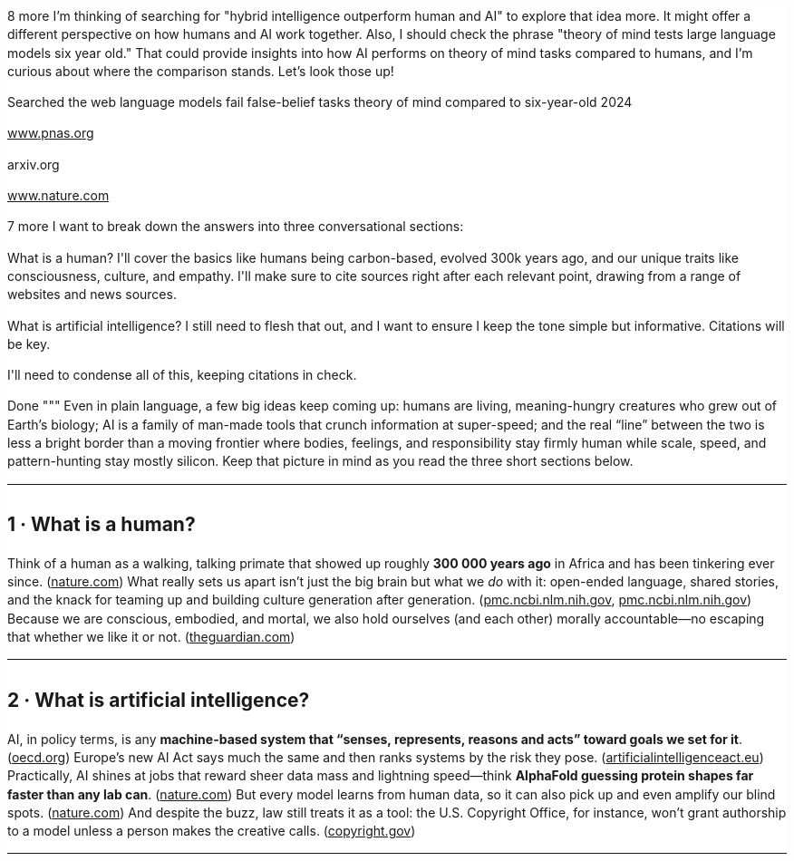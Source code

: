 
8 more
I’m thinking of searching for "hybrid intelligence outperform human and AI" to explore that idea more. It might offer a different perspective on how humans and AI work together. Also, I should check the phrase "theory of mind tests large language models six year old." That could provide insights into how AI performs on theory of mind tasks compared to humans, and I’m curious about where the comparison stands. Let’s look those up!

Searched the web
language models fail false-belief tasks theory of mind compared to six-year-old 2024

www.pnas.org

arxiv.org

www.nature.com




7 more
I want to break down the answers into three conversational sections:

What is a human? I'll cover the basics like humans being carbon-based, evolved 300k years ago, and our unique traits like consciousness, culture, and empathy. I'll make sure to cite sources right after each relevant point, drawing from a range of websites and news sources.

What is artificial intelligence? I still need to flesh that out, and I want to ensure I keep the tone simple but informative. Citations will be key.

I'll need to condense all of this, keeping citations in check.

Done
"""
Even in plain language, a few big ideas keep coming up: humans are living, meaning-hungry creatures who grew out of Earth’s biology; AI is a family of man-made tools that crunch information at super-speed; and the real “line” between the two is less a bright border than a moving frontier where bodies, feelings, and responsibility stay firmly human while scale, speed, and pattern-hunting stay mostly silicon. Keep that picture in mind as you read the three short sections below.

---

## 1 · What is a human?

Think of a human as a walking, talking primate that showed up roughly **300 000 years ago** in Africa and has been tinkering ever since. ([nature.com][1])
What really sets us apart isn’t just the big brain but what we *do* with it: open-ended language, shared stories, and the knack for teaming up and building culture generation after generation. ([pmc.ncbi.nlm.nih.gov][2], [pmc.ncbi.nlm.nih.gov][3])
Because we are conscious, embodied, and mortal, we also hold ourselves (and each other) morally accountable—no escaping that whether we like it or not. ([theguardian.com][4])

---

## 2 · What is artificial intelligence?

AI, in policy terms, is any **machine-based system that “senses, represents, reasons and acts” toward goals we set for it**. ([oecd.org][5])
Europe’s new AI Act says much the same and then ranks systems by the risk they pose. ([artificialintelligenceact.eu][6])
Practically, AI shines at jobs that reward sheer data mass and lightning speed—think **AlphaFold guessing protein shapes far faster than any lab can**. ([nature.com][7])
But every model learns from human data, so it can also pick up and even amplify our blind spots. ([nature.com][8])
And despite the buzz, law still treats it as a tool: the U.S. Copyright Office, for instance, won’t grant authorship to a model unless a person makes the creative calls. ([copyright.gov][9])

---

[1]: https://australian.museum/learn/science/human-evolution/homo-sapiens-modern-humans/?utm_source=chatgpt.com "Homo sapiens – modern humans - The Australian Museum"
[2]: https://www.britannica.com/topic/Homo-sapiens?utm_source=chatgpt.com "Homo sapiens | Meaning, Characteristics, & Evolution - Britannica"
[3]: https://lalandlab.wp.st-andrews.ac.uk/files/2023/01/annurev-psych-062220-051256.pdf?utm_source=chatgpt.com "[PDF] Understanding Human Cognitive Uniqueness - The Laland Lab"
[4]: https://www.sciencedirect.com/science/article/pii/S0001691825001167?utm_source=chatgpt.com "Language as a modulator to cognitive and neurological systems"
[5]: https://wires.onlinelibrary.wiley.com/doi/10.1002/wcs.1649?utm_source=chatgpt.com "Embodiment and language - Pelkey - 2023 - WIREs Cognitive Science"
[6]: https://www.nature.com/articles/s41562-024-01882-z?utm_source=chatgpt.com "Testing theory of mind in large language models and humans - Nature"
[7]: https://www.cambridge.org/core/journals/journal-of-the-american-philosophical-association/article/humanism-a-reconsideration/5130AC66E81A546BFF333A9335DFB865?utm_source=chatgpt.com "Humanism: A Reconsideration | Journal of the American ..."
[8]: https://plato.stanford.edu/archIves/fall2024/entries/human-nature/?utm_source=chatgpt.com "Human Nature - Stanford Encyclopedia of Philosophy"
[9]: https://www.who.int/about/governance/constitution?utm_source=chatgpt.com "Constitution of the World Health Organization"
[10]: https://www.oecd.org/content/dam/oecd/en/publications/reports/2024/03/explanatory-memorandum-on-the-updated-oecd-definition-of-an-ai-system_3c815e51/623da898-en.pdf?utm_source=chatgpt.com "[PDF] Explanatory memorandum on the updated OECD definition of an AI ..."
[11]: https://digital-strategy.ec.europa.eu/en/library/commission-publishes-guidelines-ai-system-definition-facilitate-first-ai-acts-rules-application?utm_source=chatgpt.com "The Commission publishes guidelines on AI system definition to ..."
[12]: https://www.europarl.europa.eu/news/en/press-room/20240308IPR19015/artificial-intelligence-act-meps-adopt-landmark-law?utm_source=chatgpt.com "Artificial Intelligence Act: MEPs adopt landmark law | News"
[13]: https://plato.stanford.edu/archIves/sum2024/entries/artificial-intelligence/?utm_source=chatgpt.com "Artificial Intelligence - Stanford Encyclopedia of Philosophy"
[14]: https://www.nature.com/articles/s41586-021-03819-2?utm_source=chatgpt.com "Highly accurate protein structure prediction with AlphaFold - Nature"
[15]: https://www.nature.com/articles/s41586-024-07487-w?utm_source=chatgpt.com "Accurate structure prediction of biomolecular interactions ... - Nature"
[16]: https://www.nature.com/articles/s41592-023-02087-4?utm_source=chatgpt.com "AlphaFold predictions are valuable hypotheses and accelerate but ..."
[17]: https://www.businessinsider.com/openai-sam-altman-predictions-how-ai-could-change-the-world-2025-1?utm_source=chatgpt.com "Sam Altman's predictions on how the world might change with AI"
[18]: https://link.springer.com/article/10.1007/s43681-024-00419-4?utm_source=chatgpt.com "Anthropomorphism in AI: hype and fallacy | AI and Ethics"
[19]: https://blog.iaac.net/anthropomorphism-and-the-simulation-of-life-a-critical-examination/?utm_source=chatgpt.com "Anthropomorphism and the Simulation of Life: A Critical Examination"
[20]: https://www.copyright.gov/ai/?utm_source=chatgpt.com "Copyright and Artificial Intelligence | U.S. Copyright Office"
[21]: https://www.copyright.gov/ai/Copyright-and-Artificial-Intelligence-Part-2-Copyrightability-Report.pdf?utm_source=chatgpt.com "[PDF] Copyright and Artificial Intelligence, Part 2 Copyrightability Report"
[22]: https://www.copyright.gov/ai/ai_policy_guidance.pdf?utm_source=chatgpt.com "[PDF] Works Containing Material Generated by Artificial Intelligence"
[23]: https://papers.ssrn.com/sol3/papers.cfm?abstract_id=5274785&utm_source=chatgpt.com "Ethics and the Meaning of Life: The Boundaries of Artificial Intelligence"
[24]: https://royalsocietypublishing.org/doi/10.1098/rstb.2023.0144?utm_source=chatgpt.com "Minds in movement: embodied cognition in the age of artificial ..."
[25]: https://www.nature.com/articles/s41599-025-05097-z?utm_source=chatgpt.com "Examining human–AI collaboration in hybrid intelligence learning ..."
[26]: https://www.nature.com/articles/s41562-024-02024-1?utm_source=chatgpt.com "When combinations of humans and AI are useful - Nature"
[27]: https://www.nature.com/articles/s41467-025-59906-9?utm_source=chatgpt.com "Extending Minds with Generative AI | Nature Communications"
[28]: https://www.wired.com/story/plaintext-ai-will-understand-humans-better-than-humans-do?utm_source=chatgpt.com "AI Will Understand Humans Better Than Humans Do"
[29]: https://www.europarl.europa.eu/RegData/etudes/STUD/2024/762861/EPRS_STU%282024%29762861_EN.pdf?utm_source=chatgpt.com "[PDF] Proposal for a directive on adapting non-contractual civil liability ..."
[1]: https://www.nature.com/articles/nature22336?utm_source=chatgpt.com "New fossils from Jebel Irhoud, Morocco and the pan-African origin of ..."
[2]: https://pmc.ncbi.nlm.nih.gov/articles/PMC4988573/?utm_source=chatgpt.com "Unraveling the evolution of uniquely human cognition - PMC"
[3]: https://pmc.ncbi.nlm.nih.gov/articles/PMC10963407/?utm_source=chatgpt.com "Socio-cultural brain reprogramming–The uniqueness of human ..."
[4]: https://www.theguardian.com/commentisfree/2025/feb/28/ai-empathy-humans?utm_source=chatgpt.com "AI is 'beating' humans at empathy and creativity. But these games are rigged"
[5]: https://www.oecd.org/content/dam/oecd/en/publications/reports/2024/03/explanatory-memorandum-on-the-updated-oecd-definition-of-an-ai-system_3c815e51/623da898-en.pdf?utm_source=chatgpt.com "[PDF] Explanatory memorandum on the updated OECD definition of an AI ..."
[6]: https://artificialintelligenceact.eu/article/3/?utm_source=chatgpt.com "Article 3: Definitions | EU Artificial Intelligence Act"
[7]: https://www.nature.com/articles/s41586-021-03819-2?utm_source=chatgpt.com "Highly accurate protein structure prediction with AlphaFold - Nature"
[8]: https://www.nature.com/articles/s41598-023-42384-8?utm_source=chatgpt.com "Humans inherit artificial intelligence biases | Scientific Reports"
[9]: https://www.copyright.gov/ai/?utm_source=chatgpt.com "Copyright and Artificial Intelligence | U.S. Copyright Office"
[10]: https://www.nature.com/articles/s41562-024-01882-z?utm_source=chatgpt.com "Testing theory of mind in large language models and humans - Nature"
[11]: https://artificialintelligenceact.eu/article/5/?utm_source=chatgpt.com "Article 5: Prohibited AI Practices | EU Artificial Intelligence Act"
[12]: https://knowledge.wharton.upenn.edu/article/why-hybrid-intelligence-is-the-future-of-human-ai-collaboration/?utm_source=chatgpt.com "Why Hybrid Intelligence Is the Future of Human-AI Collaboration"
[13]: https://mitsloan.mit.edu/ideas-made-to-matter/when-humans-and-ai-work-best-together-and-when-each-better-alone?utm_source=chatgpt.com "When humans and AI work best together — and when each is better ..."